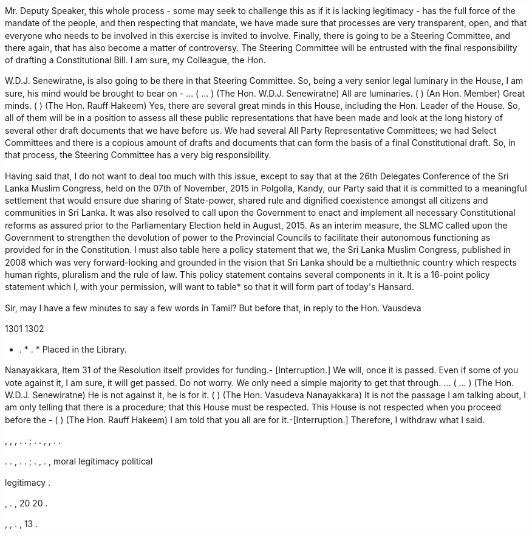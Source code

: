 Mr. Deputy Speaker, this whole process - some may seek to challenge this as if it is lacking legitimacy - has the full force of the mandate of the people, and then respecting that mandate, we have made sure that processes are very transparent, open, and that everyone who needs to be involved in this exercise is invited to involve. Finally, there is going to be a Steering Committee, and there again, that has also become a matter of controversy. The Steering Committee will be entrusted with the final responsibility of drafting a Constitutional Bill. I am sure, my Colleague, the Hon.

W.D.J. Senewiratne, is also going to be there in that Steering Committee. So, being a very senior legal luminary in the House, I am sure, his mind would be brought to bear on - ... ( ... ) (The Hon. W.D.J. Senewiratne) All are luminaries. ( ) (An Hon. Member) Great minds. ( ) (The Hon. Rauff Hakeem) Yes, there are several great minds in this House, including the Hon. Leader of the House. So, all of them will be in a position to assess all these public representations that have been made and look at the long history of several other draft documents that we have before us. We had several All Party Representative Committees; we had Select Committees and there is a copious amount of drafts and documents that can form the basis of a final Constitutional draft. So, in that process, the Steering Committee has a very big responsibility.

Having said that, I do not want to deal too much with this issue, except to say that at the 26th Delegates Conference of the Sri Lanka Muslim Congress, held on the 07th of November, 2015 in Polgolla, Kandy, our Party said that it is committed to a meaningful settlement that would ensure due sharing of State-power, shared rule and dignified coexistence amongst all citizens and communities in Sri Lanka. It was also resolved to call upon the Government to enact and implement all necessary Constitutional reforms as assured prior to the Parliamentary Election held in August, 2015. As an interim measure, the SLMC called upon the Government to strengthen the devolution of power to the Provincial Councils to facilitate their autonomous functioning as provided for in the Constitution. I must also table here a policy statement that we, the Sri Lanka Muslim Congress, published in 2008 which was very forward-looking and grounded in the vision that Sri Lanka should be a multiethnic country which respects human rights, pluralism and the rule of law. This policy statement contains several components in it. It is a 16-point policy statement which I, with your permission, will want to table* so that it will form part of today's Hansard.

Sir, may I have a few minutes to say a few words in Tamil? But before that, in reply to the Hon. Vausdeva

1301 1302

* . * . * Placed in the Library.

Nanayakkara, Item 31 of the Resolution itself provides for funding.- [Interruption.] We will, once it is passed. Even if some of you vote against it, I am sure, it will get passed. Do not worry. We only need a simple majority to get that through. ... ( ... ) (The Hon. W.D.J. Senewiratne) He is not against it, he is for it. ( ) (The Hon. Vasudeva Nanayakkara) It is not the passage I am talking about, I am only telling that there is a procedure; that this House must be respected. This House is not respected when you proceed before the - ( ) (The Hon. Rauff Hakeem) I am told that you all are for it.-[Interruption.] Therefore, I withdraw what I said.

, , , . . ; . . , , . .

. . , . . ; . , . , moral legitimacy political

legitimacy .

, . , 20 20 .

, , . , 13 .
